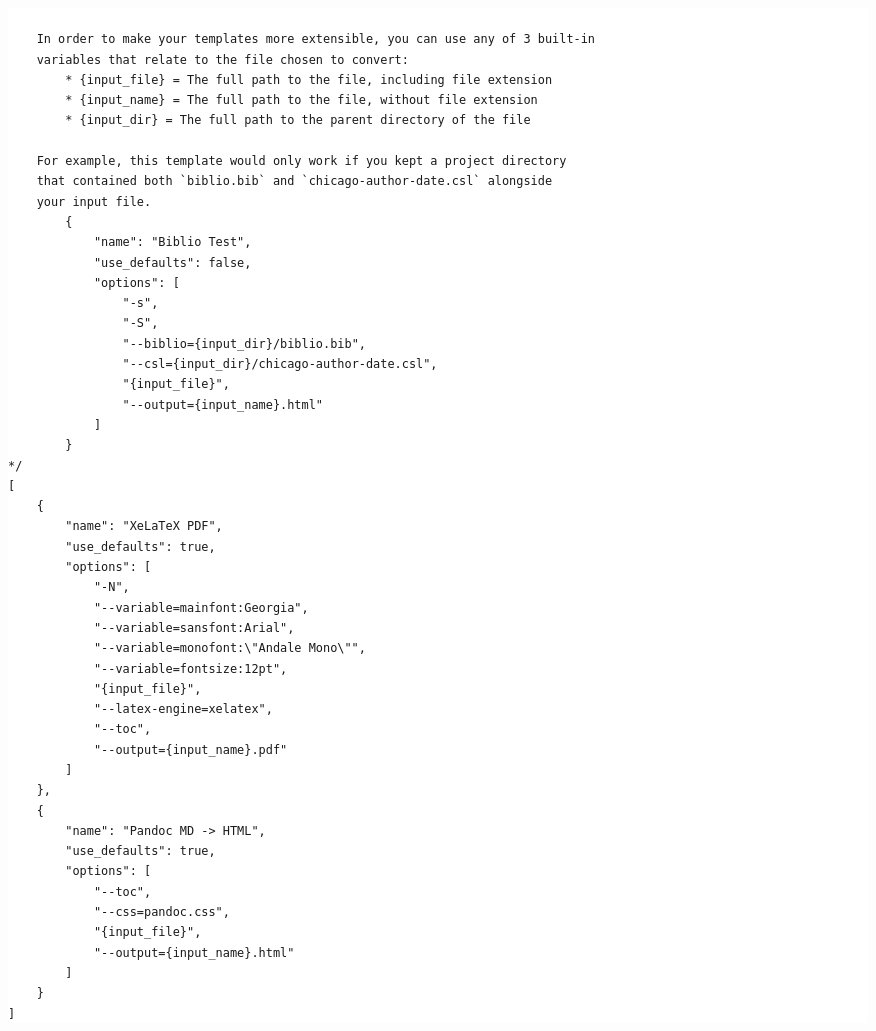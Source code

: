~~~

    In order to make your templates more extensible, you can use any of 3 built-in
    variables that relate to the file chosen to convert:
        * {input_file} = The full path to the file, including file extension
        * {input_name} = The full path to the file, without file extension
        * {input_dir} = The full path to the parent directory of the file

    For example, this template would only work if you kept a project directory
    that contained both `biblio.bib` and `chicago-author-date.csl` alongside
    your input file.
        {
            "name": "Biblio Test",
            "use_defaults": false,
            "options": [
                "-s",
                "-S",
                "--biblio={input_dir}/biblio.bib",
                "--csl={input_dir}/chicago-author-date.csl",
                "{input_file}",
                "--output={input_name}.html"
            ]
        }
*/
[
    {
        "name": "XeLaTeX PDF",
        "use_defaults": true,
        "options": [
            "-N",
            "--variable=mainfont:Georgia",
            "--variable=sansfont:Arial",
            "--variable=monofont:\"Andale Mono\"",
            "--variable=fontsize:12pt",
            "{input_file}",
            "--latex-engine=xelatex",
            "--toc",
            "--output={input_name}.pdf"
        ]
    },
    {
        "name": "Pandoc MD -> HTML",
        "use_defaults": true,
        "options": [
            "--toc",
            "--css=pandoc.css",
            "{input_file}",
            "--output={input_name}.html"
        ]
    }
]
~~~
